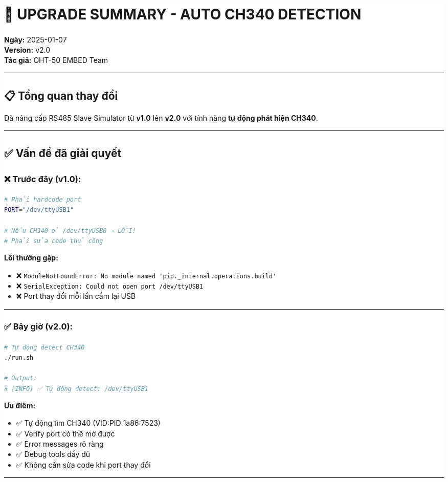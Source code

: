 # 🎉 UPGRADE SUMMARY - AUTO CH340 DETECTION

**Ngày:** 2025-01-07  
**Version:** v2.0  
**Tác giả:** OHT-50 EMBED Team

---

## 📋 Tổng quan thay đổi

Đã nâng cấp RS485 Slave Simulator từ **v1.0** lên **v2.0** với tính năng **tự động phát hiện CH340**.

---

## ✅ Vấn đề đã giải quyết

### ❌ Trước đây (v1.0):

```bash
# Phải hardcode port
PORT="/dev/ttyUSB1"

# Nếu CH340 ở /dev/ttyUSB0 → LỖI!
# Phải sửa code thủ công
```

**Lỗi thường gặp:**
- ❌ `ModuleNotFoundError: No module named 'pip._internal.operations.build'`
- ❌ `SerialException: Could not open port /dev/ttyUSB1`
- ❌ Port thay đổi mỗi lần cắm lại USB

---

### ✅ Bây giờ (v2.0):

```bash
# Tự động detect CH340
./run.sh

# Output:
# [INFO] ✅ Tự động detect: /dev/ttyUSB1
```

**Ưu điểm:**
- ✅ Tự động tìm CH340 (VID:PID 1a86:7523)
- ✅ Verify port có thể mở được
- ✅ Error messages rõ ràng
- ✅ Debug tools đầy đủ
- ✅ Không cần sửa code khi port thay đổi

---
